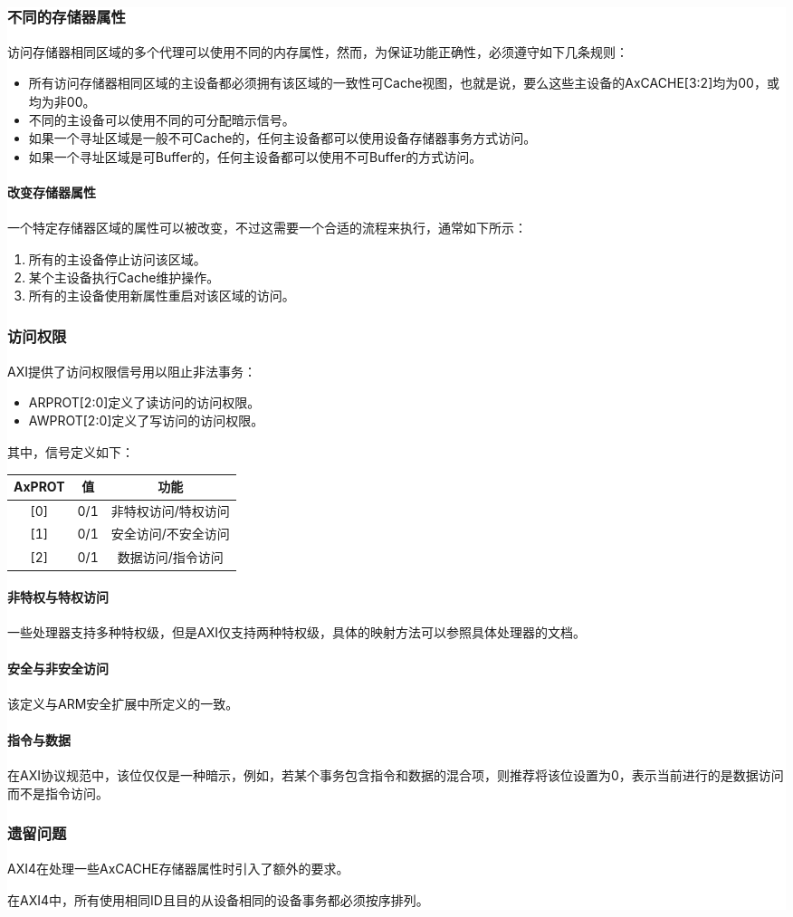 

>



### 不同的存储器属性

访问存储器相同区域的多个代理可以使用不同的内存属性，然而，为保证功能正确性，必须遵守如下几条规则：

* 所有访问存储器相同区域的主设备都必须拥有该区域的一致性可Cache视图，也就是说，要么这些主设备的AxCACHE[3:2]均为00，或均为非00。
* 不同的主设备可以使用不同的可分配暗示信号。
* 如果一个寻址区域是一般不可Cache的，任何主设备都可以使用设备存储器事务方式访问。
* 如果一个寻址区域是可Buffer的，任何主设备都可以使用不可Buffer的方式访问。

#### 改变存储器属性

一个特定存储器区域的属性可以被改变，不过这需要一个合适的流程来执行，通常如下所示：

1. 所有的主设备停止访问该区域。
2. 某个主设备执行Cache维护操作。
3. 所有的主设备使用新属性重启对该区域的访问。

### 访问权限

AXI提供了访问权限信号用以阻止非法事务：

* ARPROT[2:0]定义了读访问的访问权限。
* AWPROT[2:0]定义了写访问的访问权限。

其中，信号定义如下：

| AxPROT |  值   |        功能         |
| :----: | :---: | :-----------------: |
|  [0]   |  0/1  | 非特权访问/特权访问 |
|  [1]   |  0/1  | 安全访问/不安全访问 |
|  [2]   |  0/1  |  数据访问/指令访问  |

#### 非特权与特权访问

一些处理器支持多种特权级，但是AXI仅支持两种特权级，具体的映射方法可以参照具体处理器的文档。

#### 安全与非安全访问

该定义与ARM安全扩展中所定义的一致。


#### 指令与数据

在AXI协议规范中，该位仅仅是一种暗示，例如，若某个事务包含指令和数据的混合项，则推荐将该位设置为0，表示当前进行的是数据访问而不是指令访问。

### 遗留问题

AXI4在处理一些AxCACHE存储器属性时引入了额外的要求。

在AXI4中，所有使用相同ID且目的从设备相同的设备事务都必须按序排列。
